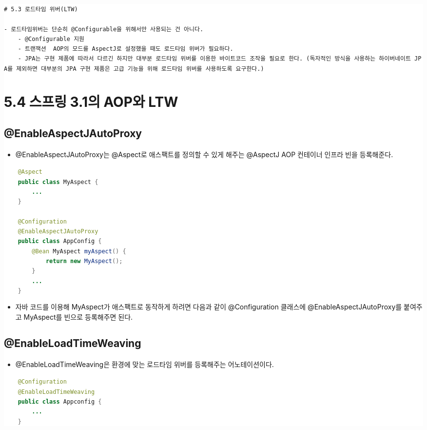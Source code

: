     # 5.3 로드타임 위버(LTW)

    - 로드타임위버는 단순히 @Configurable을 위해서만 사용되는 건 아니다.
        - @Configurable 지원
        - 트랜잭션  AOP의 모드를 AspectJ로 설정했을 때도 로드타임 위버가 필요하다.
        - JPA는 구현 제품에 따라서 다르긴 하지만 대부분 로드타임 위버를 이용한 바이트코드 조작을 필요로 한다. (독자적인 방식을 사용하는 하이버네이트 JPA를 제외하면 대부분의 JPA 구현 제품은 고급 기능을 위해 로드타임 위버를 사용하도록 요구한다.)

# 5.4 스프링 3.1의 AOP와 LTW

## @EnableAspectJAutoProxy

- @EnableAspectJAutoProxy는 @Aspect로 애스팩트를 정의할 수 있게 해주는 @AspectJ AOP 컨테이너 인프라 빈을 등록해준다.
```java
    @Aspect
    public class MyAspect {
    	...
    }

    @Configuration
    @EnableAspectJAutoProxy
    public class AppConfig {
    	@Bean MyAspect myAspect() {
    		return new MyAspect();
    	}
    	...
    }
```
- 자바 코드를 이용해 MyAspect가 애스팩트로 동작하게 하려면 다음과 같이 @Configuration 클래스에 @EnableAspectJAutoProxy를 붙여주고 MyAspect를 빈으로 등록해주면 된다.

## @EnableLoadTimeWeaving

- @EnableLoadTimeWeaving은 환경에 맞는 로드타임 위버를 등록해주는 어노테이션이다.
```java
    @Configuration
    @EnableLoadTimeWeaving
    public class Appconfig {
    	...
    }
```